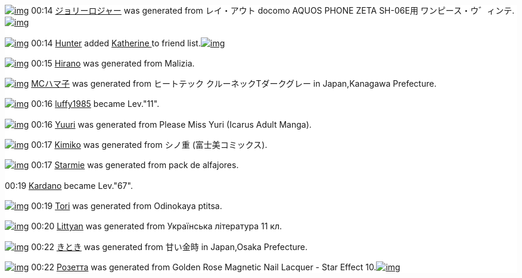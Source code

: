 [![img](http://img18.imageshack.us/img18/6842/ypvd.png)](http://www.barcodekanojo.com/kanojo/2831826/%E3%82%B8%E3%83%A7%E3%83%AA%E3%83%BC%E3%83%AD%E3%82%B8%E3%83%A3%E3%83%BC) 00:14 [ジョリーロジャー](http://www.barcodekanojo.com/kanojo/2831826/%E3%82%B8%E3%83%A7%E3%83%AA%E3%83%BC%E3%83%AD%E3%82%B8%E3%83%A3%E3%83%BC) was generated from レイ・アウト docomo AQUOS PHONE ZETA SH-06E用 ワンピース・ウ゛ィンテ.[![img](http://img593.imageshack.us/img593/8872/fa5h.jpg)](http://www.barcodekanojo.com/product_images/barcode/5420345/1393946047/%E3%83%AC%E3%82%A4%E3%83%BB%E3%82%A2%E3%82%A6%E3%83%88%20docomo%20AQUOS%20PHONE%20ZETA%20SH-06E%E7%94%A8%20%E3%83%AF%E3%83%B3%E3%83%94%E3%83%BC%E3%82%B9%E3%83%BB%E3%82%A6%E3%82%9B%E3%82%A3%E3%83%B3%E3%83%86.jpg) 

[![img](http://img843.imageshack.us/img843/5238/f7q5.jpg)](http://www.barcodekanojo.com/user/398929/Hunter) 00:14 [Hunter](http://www.barcodekanojo.com/user/398929/Hunter) added [Katherine ](http://www.barcodekanojo.com/kanojo/2829577/Katherine%20) to friend list.[![img](http://img841.imageshack.us/img841/7292/6dz6.png)](http://www.barcodekanojo.com/kanojo/2829577/Katherine%20) 

[![img](http://img811.imageshack.us/img811/4059/g3hz.png)](http://www.barcodekanojo.com/kanojo/2831827/Hirano) 00:15 [Hirano](http://www.barcodekanojo.com/kanojo/2831827/Hirano) was generated from Malizia.

[![img](http://img18.imageshack.us/img18/3417/z9bw.png)](http://www.barcodekanojo.com/kanojo/2831828/MC%E3%83%8F%E3%83%9E%E5%AD%90) [MCハマ子](http://www.barcodekanojo.com/kanojo/2831828/MC%E3%83%8F%E3%83%9E%E5%AD%90) was generated from ヒートテック クルーネックTダークグレー in Japan,Kanagawa Prefecture.

[![img](http://img809.imageshack.us/img809/2356/e6l1.jpg)](http://www.barcodekanojo.com/user/348019/luffy1985) 00:16 [luffy1985](http://www.barcodekanojo.com/user/348019/luffy1985) became Lev."11".

[![img](http://img199.imageshack.us/img199/6444/gzae.png)](http://www.barcodekanojo.com/kanojo/2831829/Yuuri) 00:16 [Yuuri](http://www.barcodekanojo.com/kanojo/2831829/Yuuri) was generated from Please Miss Yuri (Icarus Adult Manga).

[![img](http://img838.imageshack.us/img838/9072/oaru.png)](http://www.barcodekanojo.com/kanojo/2831830/Kimiko) 00:17 [Kimiko](http://www.barcodekanojo.com/kanojo/2831830/Kimiko) was generated from シノ重 (富士美コミックス).

[![img](http://img543.imageshack.us/img543/6780/m3rc.png)](http://www.barcodekanojo.com/kanojo/2831831/Starmie) 00:17 [Starmie](http://www.barcodekanojo.com/kanojo/2831831/Starmie) was generated from pack de alfajores.

00:19 [Kardano](http://www.barcodekanojo.com/user/434887/Kardano) became Lev."67".

[![img](http://img691.imageshack.us/img691/2149/xm3b.png)](http://www.barcodekanojo.com/kanojo/2831832/Tori) 00:19 [Tori](http://www.barcodekanojo.com/kanojo/2831832/Tori) was generated from Odinokaya ptitsa.

[![img](http://img811.imageshack.us/img811/5548/mlnv.png)](http://www.barcodekanojo.com/kanojo/2831833/Littyan) 00:20 [Littyan](http://www.barcodekanojo.com/kanojo/2831833/Littyan) was generated from Українська література 11 кл.

[![img](http://img854.imageshack.us/img854/5209/gd7e.png)](http://www.barcodekanojo.com/kanojo/2831834/%E3%81%8D%E3%81%A8%E3%81%8D) 00:22 [きとき](http://www.barcodekanojo.com/kanojo/2831834/%E3%81%8D%E3%81%A8%E3%81%8D) was generated from 甘い金時 in Japan,Osaka Prefecture.

[![img](http://img843.imageshack.us/img843/3269/90fi.png)](http://www.barcodekanojo.com/kanojo/2831835/%D0%A0%D0%BE%D0%B7%D0%B5%D1%82%D1%82%D0%B0) 00:22 [Розетта](http://www.barcodekanojo.com/kanojo/2831835/%D0%A0%D0%BE%D0%B7%D0%B5%D1%82%D1%82%D0%B0) was generated from Golden Rose Magnetic Nail Lacquer - Star Effect 10.[![img](http://img833.imageshack.us/img833/4813/35g3.jpg)](http://www.barcodekanojo.com/product_images/barcode/5420355/1393946484/50x50xGolden,P20Rose,P20Magnetic,P20Nail,P20Lacquer,P20-,P20Star,P20Effect,P2010.jpg,qw=88,ah=88.pagespeed.ic.lJz_UMrYvB.jpg) 
